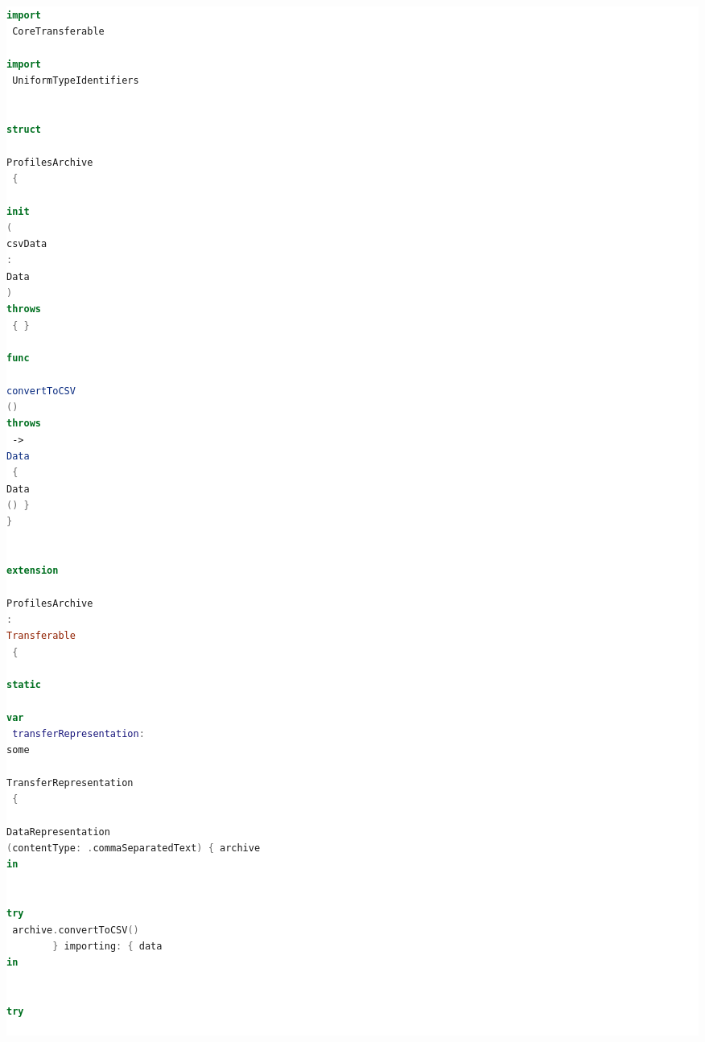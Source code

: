```swift
import
 CoreTransferable

import
 UniformTypeIdentifiers


struct
 
ProfilesArchive
 {
    
init
(
csvData
: 
Data
) 
throws
 { }
    
func
 
convertToCSV
() 
throws
 -> 
Data
 { 
Data
() }
}


extension
 
ProfilesArchive
: 
Transferable
 {
    
static
 
var
 transferRepresentation: 
some
 
TransferRepresentation
 {
        
DataRepresentation
(contentType: .commaSeparatedText) { archive 
in

            
try
 archive.convertToCSV()
        } importing: { data 
in

            
try
 
```